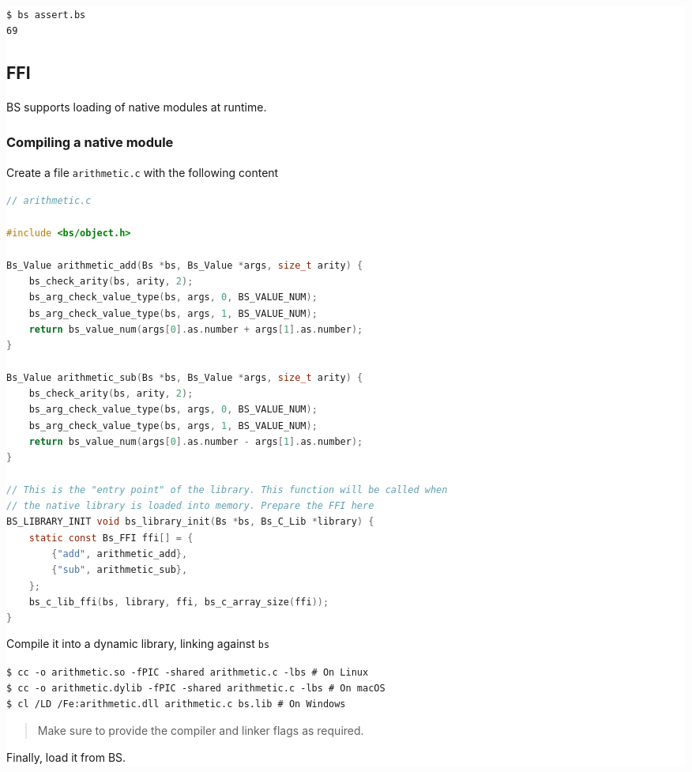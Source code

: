 ```console
$ bs assert.bs
69
```

## FFI
BS supports loading of native modules at runtime.

### Compiling a native module
Create a file `arithmetic.c` with the following content

```c
// arithmetic.c

#include <bs/object.h>

Bs_Value arithmetic_add(Bs *bs, Bs_Value *args, size_t arity) {
    bs_check_arity(bs, arity, 2);
    bs_arg_check_value_type(bs, args, 0, BS_VALUE_NUM);
    bs_arg_check_value_type(bs, args, 1, BS_VALUE_NUM);
    return bs_value_num(args[0].as.number + args[1].as.number);
}

Bs_Value arithmetic_sub(Bs *bs, Bs_Value *args, size_t arity) {
    bs_check_arity(bs, arity, 2);
    bs_arg_check_value_type(bs, args, 0, BS_VALUE_NUM);
    bs_arg_check_value_type(bs, args, 1, BS_VALUE_NUM);
    return bs_value_num(args[0].as.number - args[1].as.number);
}

// This is the "entry point" of the library. This function will be called when
// the native library is loaded into memory. Prepare the FFI here
BS_LIBRARY_INIT void bs_library_init(Bs *bs, Bs_C_Lib *library) {
    static const Bs_FFI ffi[] = {
        {"add", arithmetic_add},
        {"sub", arithmetic_sub},
    };
    bs_c_lib_ffi(bs, library, ffi, bs_c_array_size(ffi));
}
```

Compile it into a dynamic library, linking against `bs`

```console
$ cc -o arithmetic.so -fPIC -shared arithmetic.c -lbs # On Linux
$ cc -o arithmetic.dylib -fPIC -shared arithmetic.c -lbs # On macOS
$ cl /LD /Fe:arithmetic.dll arithmetic.c bs.lib # On Windows
```

<blockquote>
Make sure to provide the compiler and linker flags as required.
</blockquote>

Finally, load it from BS.
